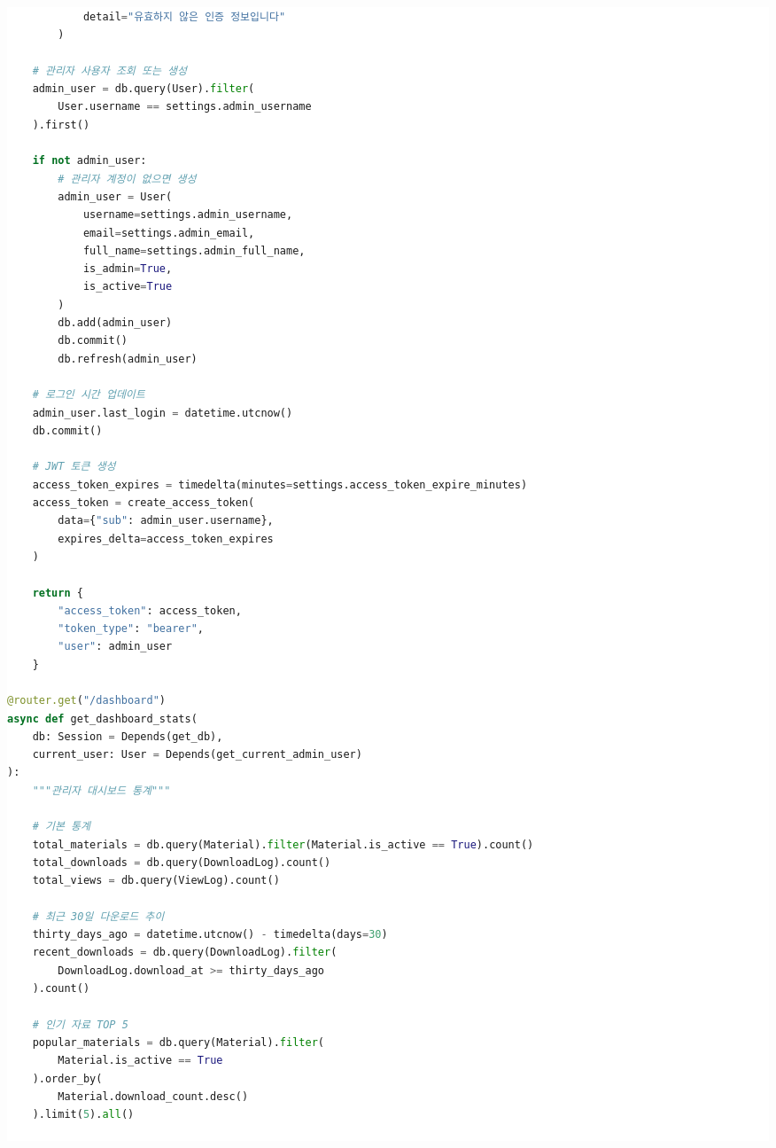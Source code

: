 ```python
            detail="유효하지 않은 인증 정보입니다"
        )
    
    # 관리자 사용자 조회 또는 생성
    admin_user = db.query(User).filter(
        User.username == settings.admin_username
    ).first()
    
    if not admin_user:
        # 관리자 계정이 없으면 생성
        admin_user = User(
            username=settings.admin_username,
            email=settings.admin_email,
            full_name=settings.admin_full_name,
            is_admin=True,
            is_active=True
        )
        db.add(admin_user)
        db.commit()
        db.refresh(admin_user)
    
    # 로그인 시간 업데이트
    admin_user.last_login = datetime.utcnow()
    db.commit()
    
    # JWT 토큰 생성
    access_token_expires = timedelta(minutes=settings.access_token_expire_minutes)
    access_token = create_access_token(
        data={"sub": admin_user.username},
        expires_delta=access_token_expires
    )
    
    return {
        "access_token": access_token,
        "token_type": "bearer",
        "user": admin_user
    }

@router.get("/dashboard")
async def get_dashboard_stats(
    db: Session = Depends(get_db),
    current_user: User = Depends(get_current_admin_user)
):
    """관리자 대시보드 통계"""
    
    # 기본 통계
    total_materials = db.query(Material).filter(Material.is_active == True).count()
    total_downloads = db.query(DownloadLog).count()
    total_views = db.query(ViewLog).count()
    
    # 최근 30일 다운로드 추이
    thirty_days_ago = datetime.utcnow() - timedelta(days=30)
    recent_downloads = db.query(DownloadLog).filter(
        DownloadLog.download_at >= thirty_days_ago
    ).count()
    
    # 인기 자료 TOP 5
    popular_materials = db.query(Material).filter(
        Material.is_active == True
    ).order_by(
        Material.download_count.desc()
    ).limit(5).all()
    
```